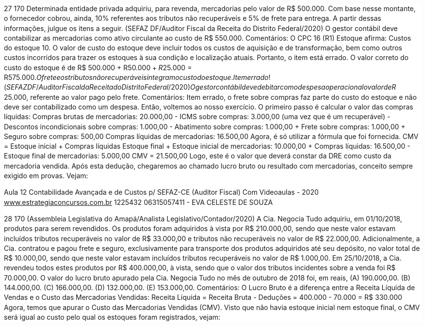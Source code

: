 



27
170
Determinada entidade privada adquiriu, para revenda, mercadorias pelo valor de R$ 500.000. Com base nesse montante, o fornecedor cobrou, ainda, 10% referentes aos tributos não recuperáveis e 5% de frete para entrega. A partir dessas informações, julgue os itens a seguir.
(SEFAZ DF/Auditor Fiscal da Receita do Distrito Federal/2020)  O gestor contábil deve contabilizar as mercadorias como ativo circulante ao custo de R$ 550.000.
Comentários:
O CPC 16 (R1)  Estoque afirma:
Custos do estoque
10. O valor de custo do estoque deve incluir todos os custos de aquisição e de transformação, bem como outros custos incorridos para trazer os estoques à sua condição e localização atuais.
Portanto, o item está errado.  O valor correto do custo do estoque é de R$ 500.000 + R$50.000 + R$25.000 = R$575.000. O frete e os tributos não recuperáveis integram o custo do estoque.  Item errado!
(SEFAZ  DF/Auditor  Fiscal  da  Receita  do  Distrito  Federal/2020)  O  gestor  contábil  deve  debitar como despesa operacional o valor de R$ 25.000, referente ao valor pago pelo frete.
Comentários:
Item errado, o frete sobre compras faz parte do custo do estoque e não deve ser contabilizado como um despesa.
Então, voltemos ao nosso exercício. O primeiro passo é calcular o valor das compras líquidas:
Compras brutas de mercadorias:          20.000,00 - ICMS sobre compras:                    3.000,00 (uma vez que é um recuperável) - Descontos incondicionais sobre compras:  1.000,00 - Abatimento sobre compras:        1.000,00 + Frete sobre compras:         1.000,00 + Seguro sobre compras:           500,00 Compras líquidas de mercadorias:   16.500,00 Agora, é só utilizar a fórmula que foi fornecida.
CMV = Estoque inicial + Compras líquidas  Estoque final + Estoque inicial de mercadorias:   10.000,00 + Compras líquidas:     16.500,00 - Estoque final de mercadorias:    5.000,00 CMV =       21.500,00 Logo, este é o valor que deverá constar da DRE como custo da mercadoria vendida. Após esta dedução, chegaremos ao chamado lucro bruto ou resultado com mercadorias, conceito sempre exigido em provas. Vejam:

Aula 12
Contabilidade Avançada e de Custos p/ SEFAZ-CE (Auditor Fiscal) Com Videoaulas - 2020 www.estrategiaconcursos.com.br 1225432
06315057411 - EVA CELESTE DE SOUZA 





28
170
(Assembleia  Legislativa  do  Amapá/Analista  Legislativo/Contador/2020)  A  Cia.  Negocia  Tudo adquiriu, em 01/10/2018, produtos para serem revendidos. Os produtos foram adquiridos à vista por R$ 210.000,00, sendo que neste valor estavam incluídos tributos recuperáveis no valor de R$ 33.000,00 e tributos não recuperáveis no valor de R$ 22.000,00. Adicionalmente, a Cia. contratou e pagou frete e seguro, exclusivamente para transporte dos produtos adquiridos até seu depósito, no valor total de R$ 10.000,00, sendo que neste valor estavam incluídos tributos recuperáveis no valor de R$ 1.000,00.
Em 25/10/2018, a Cia. revendeu todos estes produtos por R$ 400.000,00, à vista, sendo que o valor dos tributos incidentes sobre a venda foi R$ 70.000,00. O valor do lucro bruto apurado pela Cia. Negocia Tudo no mês de outubro de 2018 foi, em reais, (A) 190.000,00.
(B) 144.000,00.
(C) 166.000,00.
(D) 132.000,00.
(E) 153.000,00.
Comentários:
O  Lucro  Bruto  é  a  diferença  entre  a  Receita  Líquida  de  Vendas  e  o  Custo  das  Mercadorias Vendidas:
Receita Líquida = Receita Bruta - Deduções = 400.000 - 70.000 = R$ 330.000 Agora, temos que apurar o Custo das Mercadorias Vendidas (CMV). Visto que não havia estoque inicial  nem  estoque  final,  o  CMV  será  igual  ao  custo  pelo  qual  os  estoques  foram  registrados, vejam: